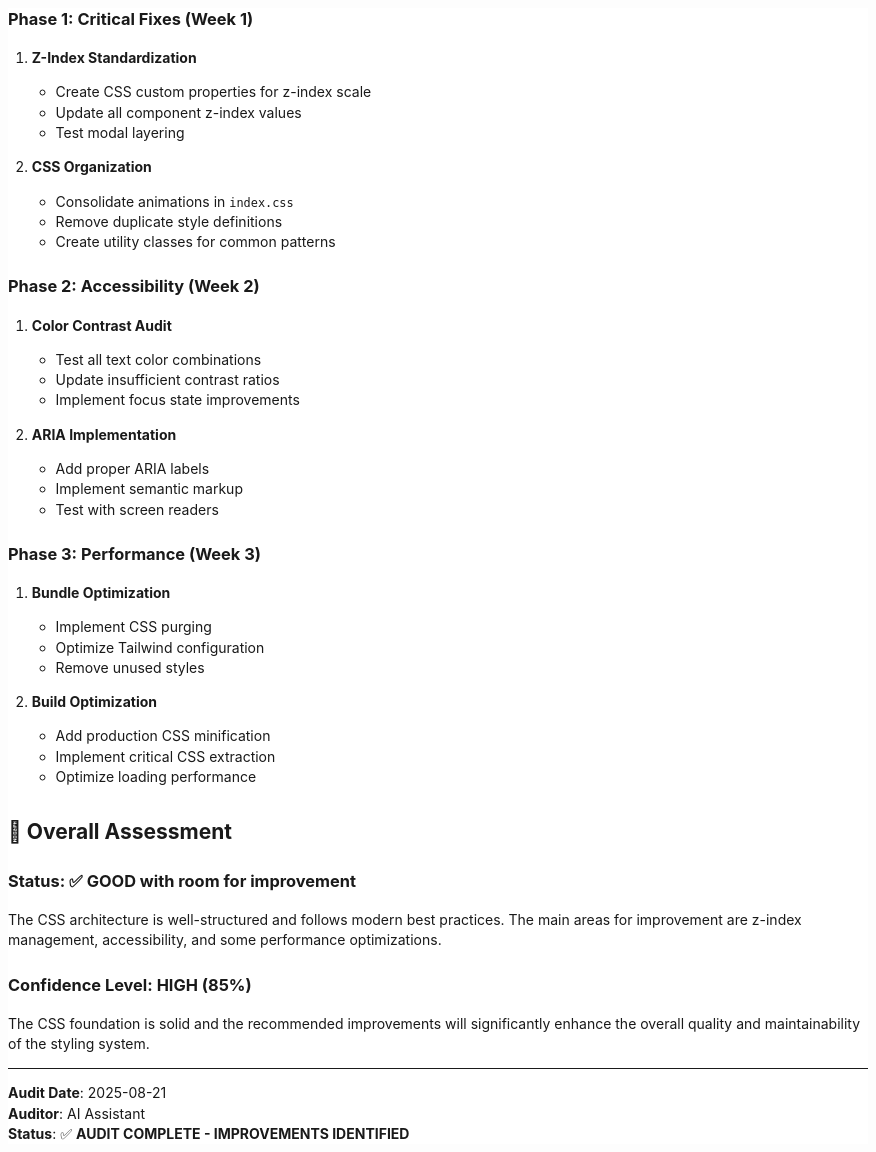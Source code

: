 ### **Phase 1: Critical Fixes (Week 1)**
1. **Z-Index Standardization**
   - Create CSS custom properties for z-index scale
   - Update all component z-index values
   - Test modal layering

2. **CSS Organization**
   - Consolidate animations in `index.css`
   - Remove duplicate style definitions
   - Create utility classes for common patterns

### **Phase 2: Accessibility (Week 2)**
1. **Color Contrast Audit**
   - Test all text color combinations
   - Update insufficient contrast ratios
   - Implement focus state improvements

2. **ARIA Implementation**
   - Add proper ARIA labels
   - Implement semantic markup
   - Test with screen readers

### **Phase 3: Performance (Week 3)**
1. **Bundle Optimization**
   - Implement CSS purging
   - Optimize Tailwind configuration
   - Remove unused styles

2. **Build Optimization**
   - Add production CSS minification
   - Implement critical CSS extraction
   - Optimize loading performance

## 🎉 **Overall Assessment**

### **Status**: ✅ **GOOD** with room for improvement

The CSS architecture is well-structured and follows modern best practices. The main areas for improvement are z-index management, accessibility, and some performance optimizations.

### **Confidence Level**: **HIGH** (85%)

The CSS foundation is solid and the recommended improvements will significantly enhance the overall quality and maintainability of the styling system.

---

**Audit Date**: 2025-08-21  
**Auditor**: AI Assistant  
**Status**: ✅ **AUDIT COMPLETE - IMPROVEMENTS IDENTIFIED**
